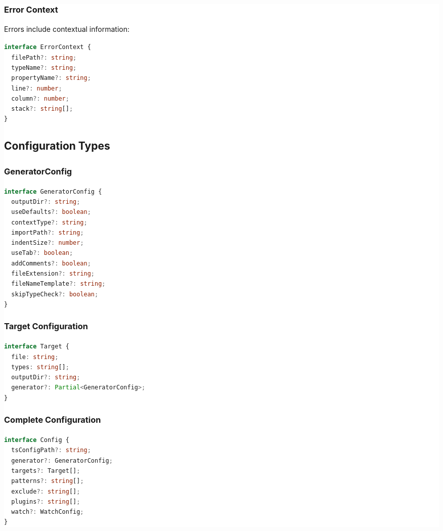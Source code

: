 ### Error Context

Errors include contextual information:

```typescript
interface ErrorContext {
  filePath?: string;
  typeName?: string;
  propertyName?: string;
  line?: number;
  column?: number;
  stack?: string[];
}
```

## Configuration Types

### GeneratorConfig

```typescript
interface GeneratorConfig {
  outputDir?: string;
  useDefaults?: boolean;
  contextType?: string;
  importPath?: string;
  indentSize?: number;
  useTab?: boolean;
  addComments?: boolean;
  fileExtension?: string;
  fileNameTemplate?: string;
  skipTypeCheck?: boolean;
}
```

### Target Configuration

```typescript
interface Target {
  file: string;
  types: string[];
  outputDir?: string;
  generator?: Partial<GeneratorConfig>;
}
```

### Complete Configuration

```typescript
interface Config {
  tsConfigPath?: string;
  generator?: GeneratorConfig;
  targets?: Target[];
  patterns?: string[];
  exclude?: string[];
  plugins?: string[];
  watch?: WatchConfig;
}
```
